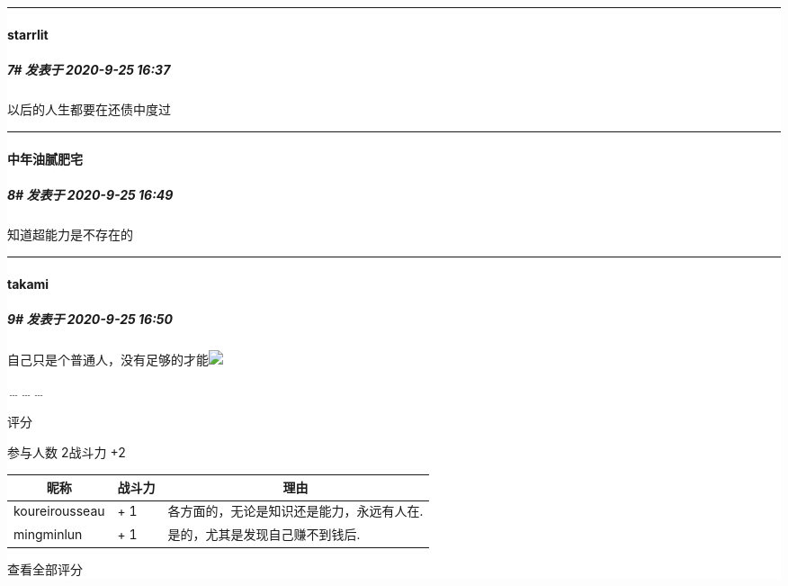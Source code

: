 -----

####  starrlit  
##### 7#       发表于 2020-9-25 16:37




以后的人生都要在还债中度过







-----

####  中年油腻肥宅  
##### 8#       发表于 2020-9-25 16:49




知道超能力是不存在的







-----

####  takami  
##### 9#       发表于 2020-9-25 16:50




自己只是个普通人，没有足够的才能<img src="https://static.saraba1st.com/image/smiley/face2017/135.png" referrerpolicy="no-referrer">



﹍﹍﹍

评分





 参与人数 2战斗力 +2

|昵称|战斗力|理由|
|----|---|---|
| koureirousseau| + 1|各方面的，无论是知识还是能力，永远有人在.|
| mingminlun| + 1|是的，尤其是发现自己赚不到钱后.|



查看全部评分





